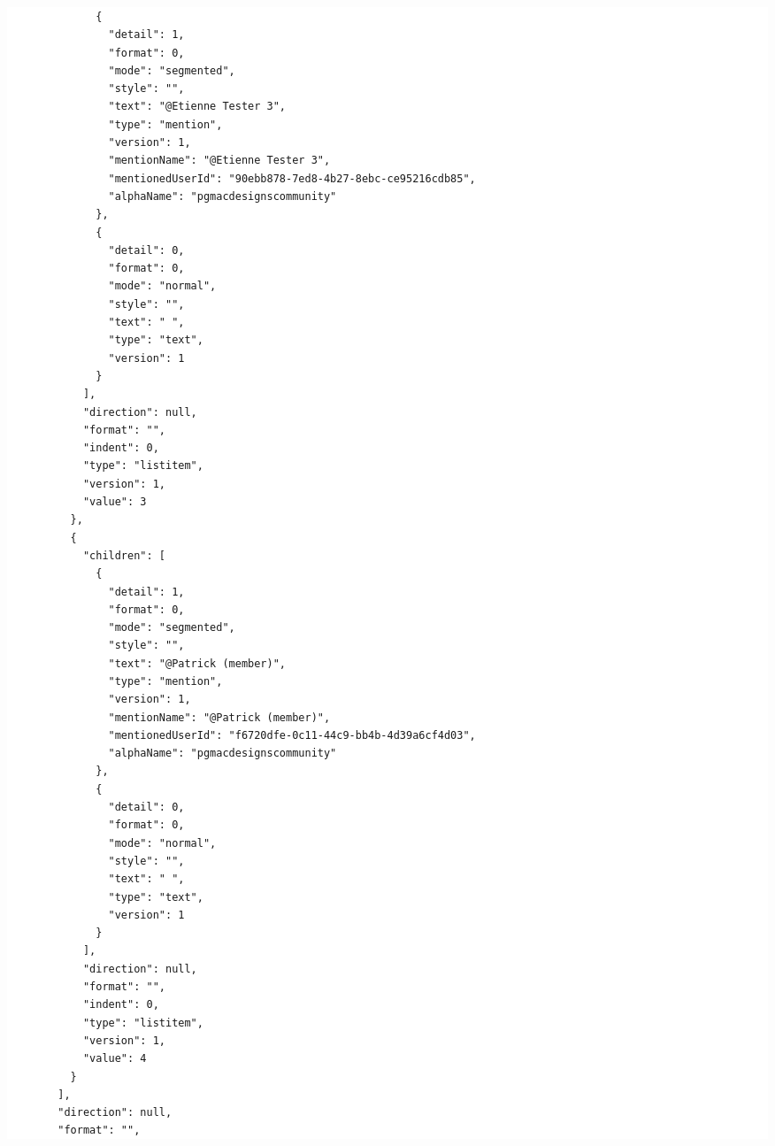 ```
              {
                "detail": 1,
                "format": 0,
                "mode": "segmented",
                "style": "",
                "text": "@Etienne Tester 3",
                "type": "mention",
                "version": 1,
                "mentionName": "@Etienne Tester 3",
                "mentionedUserId": "90ebb878-7ed8-4b27-8ebc-ce95216cdb85",
                "alphaName": "pgmacdesignscommunity"
              },
              {
                "detail": 0,
                "format": 0,
                "mode": "normal",
                "style": "",
                "text": " ",
                "type": "text",
                "version": 1
              }
            ],
            "direction": null,
            "format": "",
            "indent": 0,
            "type": "listitem",
            "version": 1,
            "value": 3
          },
          {
            "children": [
              {
                "detail": 1,
                "format": 0,
                "mode": "segmented",
                "style": "",
                "text": "@Patrick (member)",
                "type": "mention",
                "version": 1,
                "mentionName": "@Patrick (member)",
                "mentionedUserId": "f6720dfe-0c11-44c9-bb4b-4d39a6cf4d03",
                "alphaName": "pgmacdesignscommunity"
              },
              {
                "detail": 0,
                "format": 0,
                "mode": "normal",
                "style": "",
                "text": " ",
                "type": "text",
                "version": 1
              }
            ],
            "direction": null,
            "format": "",
            "indent": 0,
            "type": "listitem",
            "version": 1,
            "value": 4
          }
        ],
        "direction": null,
        "format": "",
```